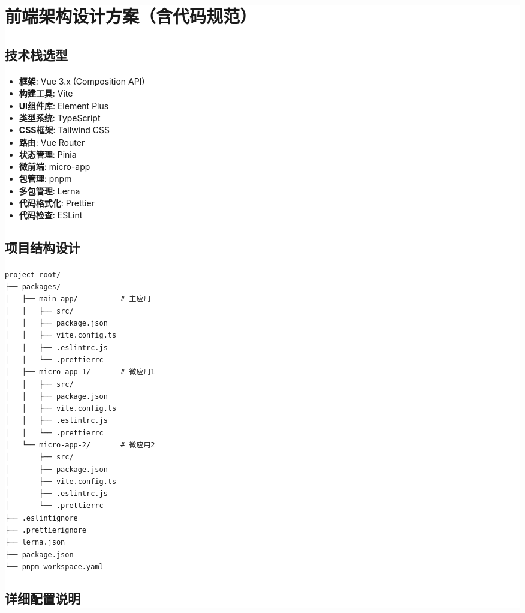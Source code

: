 # 前端架构设计方案（含代码规范）

## 技术栈选型

- **框架**: Vue 3.x (Composition API)
- **构建工具**: Vite
- **UI组件库**: Element Plus
- **类型系统**: TypeScript
- **CSS框架**: Tailwind CSS
- **路由**: Vue Router
- **状态管理**: Pinia
- **微前端**: micro-app
- **包管理**: pnpm
- **多包管理**: Lerna
- **代码格式化**: Prettier
- **代码检查**: ESLint

## 项目结构设计

```text
project-root/
├── packages/
│   ├── main-app/          # 主应用
│   │   ├── src/
│   │   ├── package.json
│   │   ├── vite.config.ts
│   │   ├── .eslintrc.js
│   │   └── .prettierrc
│   ├── micro-app-1/       # 微应用1
│   │   ├── src/
│   │   ├── package.json
│   │   ├── vite.config.ts
│   │   ├── .eslintrc.js
│   │   └── .prettierrc
│   └── micro-app-2/       # 微应用2
│       ├── src/
│       ├── package.json
│       ├── vite.config.ts
│       ├── .eslintrc.js
│       └── .prettierrc
├── .eslintignore
├── .prettierignore
├── lerna.json
├── package.json
└── pnpm-workspace.yaml
```



## 详细配置说明
